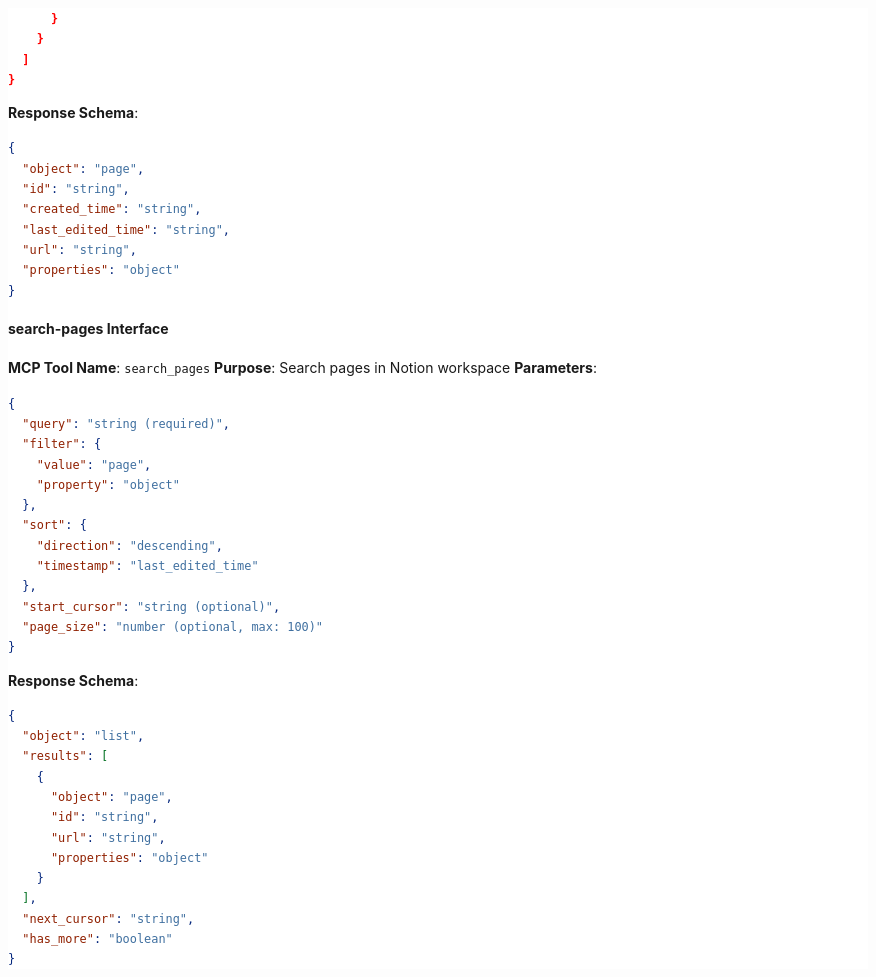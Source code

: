 ```json
      }
    }
  ]
}
```
**Response Schema**:
```json
{
  "object": "page",
  "id": "string",
  "created_time": "string",
  "last_edited_time": "string", 
  "url": "string",
  "properties": "object"
}
```

#### search-pages Interface
**MCP Tool Name**: `search_pages`
**Purpose**: Search pages in Notion workspace
**Parameters**:
```json
{
  "query": "string (required)",
  "filter": {
    "value": "page",
    "property": "object"
  },
  "sort": {
    "direction": "descending",
    "timestamp": "last_edited_time"  
  },
  "start_cursor": "string (optional)",
  "page_size": "number (optional, max: 100)"
}
```
**Response Schema**:
```json
{
  "object": "list",
  "results": [
    {
      "object": "page",
      "id": "string",
      "url": "string", 
      "properties": "object"
    }
  ],
  "next_cursor": "string",
  "has_more": "boolean"
}
```
